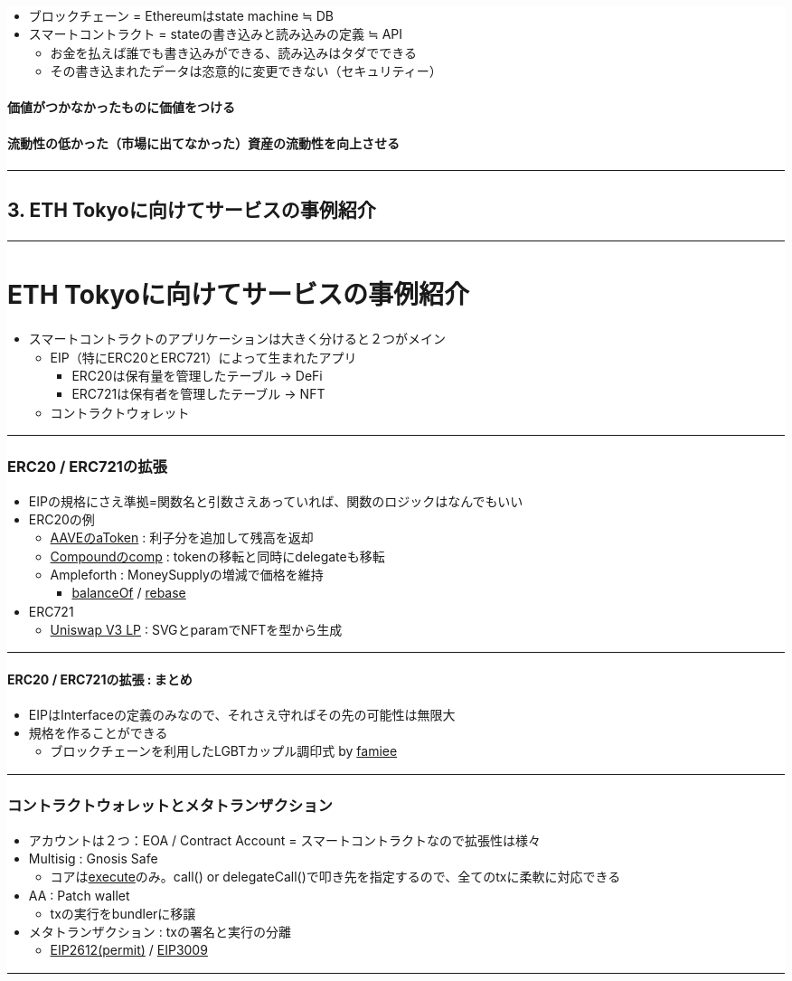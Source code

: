 - ブロックチェーン = Ethereumはstate machine ≒ DB
- スマートコントラクト = stateの書き込みと読み込みの定義 ≒ API
  - お金を払えば誰でも書き込みができる、読み込みはタダでできる
  - その書き込まれたデータは恣意的に変更できない（セキュリティー）

#### 価値がつかなかったものに価値をつける
#### 流動性の低かった（市場に出てなかった）資産の流動性を向上させる

---



## 3. ETH Tokyoに向けてサービスの事例紹介

---

# ETH Tokyoに向けてサービスの事例紹介

- スマートコントラクトのアプリケーションは大きく分けると２つがメイン
  - EIP（特にERC20とERC721）によって生まれたアプリ
    - ERC20は保有量を管理したテーブル → DeFi
    - ERC721は保有者を管理したテーブル → NFT
  - コントラクトウォレット

---

### ERC20 / ERC721の拡張

- EIPの規格にさえ準拠=関数名と引数さえあっていれば、関数のロジックはなんでもいい
- ERC20の例
  - [AAVEのaToken](https://github.com/aave/protocol-v2/blob/1.0/contracts/protocol/tokenization/AToken.sol#L177-L189) : 利子分を追加して残高を返却
  - [Compoundのcomp](https://github.com/compound-finance/compound-protocol/blob/master/contracts/Governance/Comp.sol#L233-L260) : tokenの移転と同時にdelegateも移転
  - Ampleforth : MoneySupplyの増減で価格を維持
    - [balanceOf](https://github.com/ampleforth/ampleforth-contracts/blob/master/contracts/UFragments.sol#L166-L172) / [rebase](https://github.com/ampleforth/ampleforth-contracts/blob/master/contracts/UFragments.sol#L108-L143)
- ERC721
  - [Uniswap V3 LP](https://github.com/Uniswap/v3-periphery/blob/main/contracts/libraries/NFTSVG.sol#L46-L74) : SVGとparamでNFTを型から生成

---

#### ERC20 / ERC721の拡張 : まとめ
- EIPはInterfaceの定義のみなので、それさえ守ればその先の可能性は無限大
- 規格を作ることができる
  - ブロックチェーンを利用したLGBTカップル調印式 by [famiee](https://www.famiee.com/top/)

---

### コントラクトウォレットとメタトランザクション
- アカウントは２つ：EOA / Contract Account = スマートコントラクトなので拡張性は様々
- Multisig : Gnosis Safe
  - コアは[execute](https://github.com/safe-global/safe-contracts/blob/main/contracts/base/Executor.sol#L21-L39)のみ。call() or delegateCall()で叩き先を指定するので、全てのtxに柔軟に対応できる
- AA : Patch wallet
  - txの実行をbundlerに移譲
- メタトランザクション : txの署名と実行の分離
  - [EIP2612(permit)](https://github.com/centrehq/centre-tokens/blob/master/contracts/v2/EIP2612.sol#L61-L86) / [EIP3009](https://github.com/centrehq/centre-tokens/blob/master/contracts/v2/EIP3009.sol#L89-L118)

---